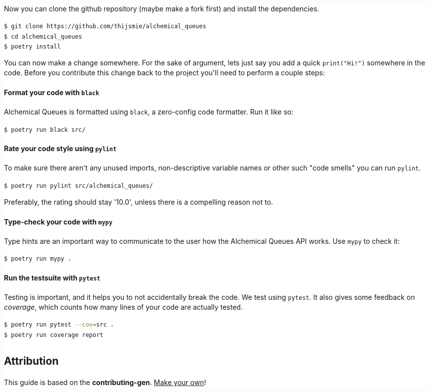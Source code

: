 Now you can clone the github repository (maybe make a fork first) and install the dependencies.

```sh
$ git clone https://github.com/thijsmie/alchemical_queues
$ cd alchemical_queues
$ poetry install
```

You can now make a change somewhere. For the sake of argument, lets just say you add a quick `print("Hi!")` somewhere in the code. Before you contribute this change back to the project you'll need to perform a couple steps:

#### Format your code with `black`

Alchemical Queues is formatted using `black`, a zero-config code formatter. Run it like so:

```sh
$ poetry run black src/
```

#### Rate your code style using `pylint`

To make sure there aren't any unused imports, non-descriptive variable names or other such "code smells" you can run `pylint`.

```sh
$ poetry run pylint src/alchemical_queues/
```

Preferably, the rating should stay '10.0', unless there is a compelling reason not to.

#### Type-check your code with `mypy`

Type hints are an important way to communicate to the user how the Alchemical Queues API works. Use `mypy` to check it:

```sh
$ poetry run mypy .
```

#### Run the testsuite with `pytest`

Testing is important, and it helps you to not accidentally break the code. We test using `pytest`. It also gives some feedback on *coverage*, which counts how many lines of your code are actually tested.

```sh
$ poetry run pytest --cov=src .
$ poetry run coverage report
```

## Attribution
This guide is based on the **contributing-gen**. [Make your own](https://github.com/bttger/contributing-gen)!
